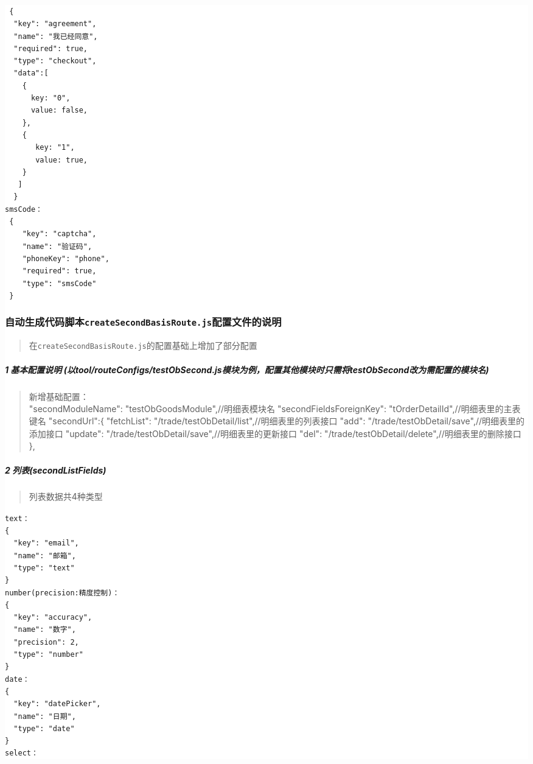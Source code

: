 ```html
 {
  "key": "agreement",
  "name": "我已经同意",
  "required": true,
  "type": "checkout",
  "data":[
    {
      key: "0",
      value: false,
    },
    {
       key: "1",
       value: true,
    }
   ]
  }
smsCode：
 { 
	"key": "captcha", 
    "name": "验证码", 
    "phoneKey": "phone", 
    "required": true,  
    "type": "smsCode"
 }
```
### 自动生成代码脚本`createSecondBasisRoute.js`配置文件的说明
>在`createSecondBasisRoute.js`的配置基础上增加了部分配置
##### 1 基本配置说明 (以tool/routeConfigs/testObSecond.js模块为例，配置其他模块时只需将testObSecond改为需配置的模块名)
>新增基础配置：  
"secondModuleName": "testObGoodsModule",//明细表模块名
"secondFieldsForeignKey": "tOrderDetailId",//明细表里的主表键名
"secondUrl":{
  "fetchList": "/trade/testObDetail/list",//明细表里的列表接口
  "add": "/trade/testObDetail/save",//明细表里的添加接口
  "update": "/trade/testObDetail/save",//明细表里的更新接口
  "del": "/trade/testObDetail/delete",//明细表里的删除接口
},
##### 2 列表(secondListFields)  
>列表数据共4种类型

```html
text：
{
  "key": "email",
  "name": "邮箱",
  "type": "text"
}
number(precision:精度控制)：
{
  "key": "accuracy",
  "name": "数字",
  "precision": 2,
  "type": "number"
}
date：
{
  "key": "datePicker",
  "name": "日期",
  "type": "date"
}
select：
```